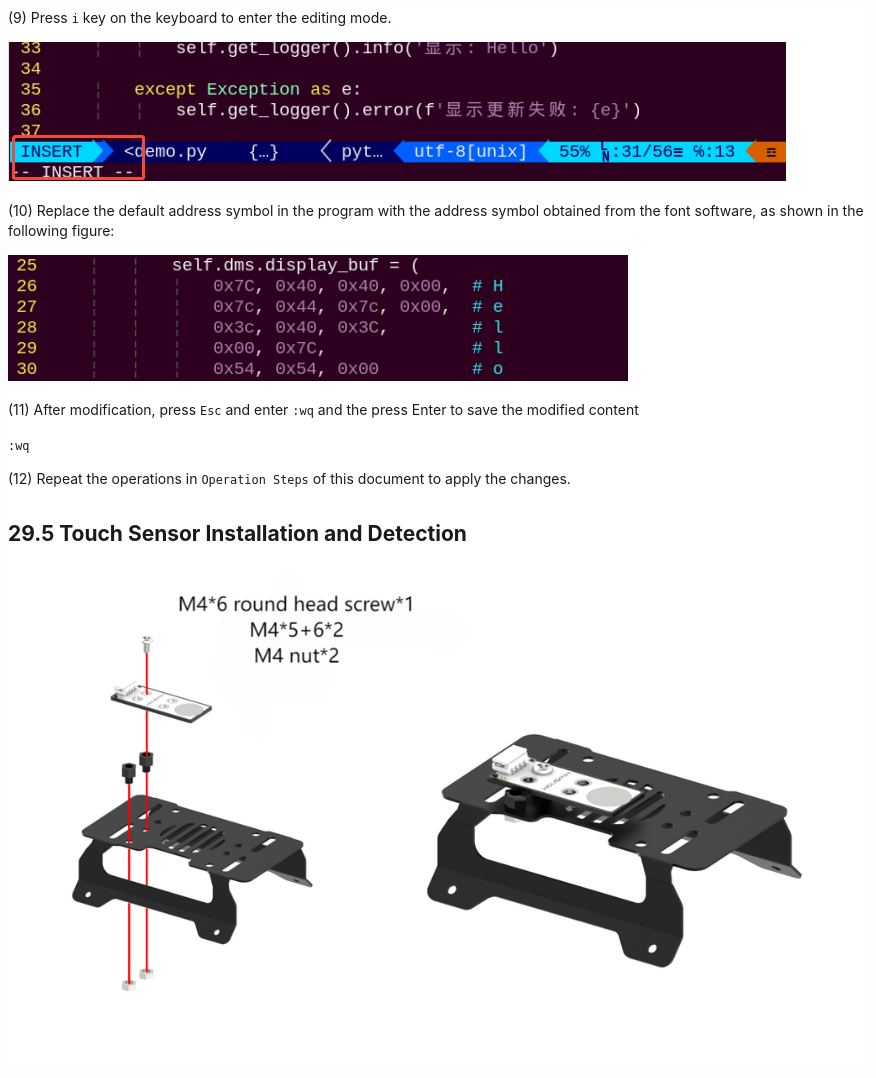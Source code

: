 (9) Press `i` key on the keyboard to enter the editing mode.

<img src="../_static/media/chapter_29/section_4/media/image18.png" class="common_img" />

(10) Replace the default address symbol in the program with the address symbol obtained from the font software, as shown in the following figure:

<img src="../_static/media/chapter_29/section_4/media/image19.png" class="common_img" />

(11) After modification, press `Esc` and enter `:wq` and the press Enter to save the modified content

```
:wq
```

(12) Repeat the operations in `Operation Steps` of this document to apply the changes.

## 29.5 Touch Sensor Installation and Detection

<img src="../_static/media/chapter_29/section_5/media/image2.png" class="common_img" />
